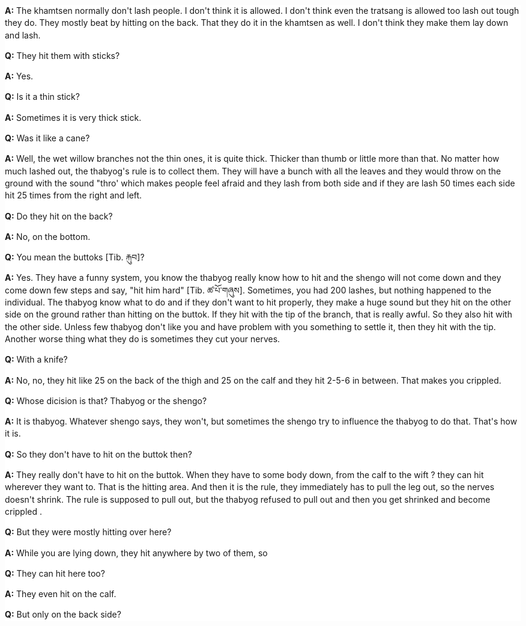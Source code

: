 **A:**  The khamtsen normally don't lash people. I don't think it is allowed. I don't think even the tratsang is allowed too lash out tough they do. They mostly beat by hitting on the back. That they do it in the khamtsen as well. I don't think they make them lay down and lash.   

**Q:**  They hit them with sticks?   

**A:**  Yes.   

**Q:**  Is it a thin stick?   

**A:**  Sometimes it is very thick stick.   

**Q:**  Was it like a cane?   

**A:**  Well, the wet willow branches not the thin ones, it is quite thick. Thicker than thumb or little more than that. No matter how much lashed out, the thabyog's rule is to collect them. They will have a bunch with all the leaves and they would throw on the ground with the sound "thro' which makes people feel afraid and they lash from both side and if they are lash 50 times each side hit 25 times from the right and left.   

**Q:**  Do they hit on the back?   

**A:**  No, on the bottom.   

**Q:**  You mean the buttoks [Tib. རྐུབ]?   

**A:**  Yes. They have a funny system, you know the thabyog really know how to hit and the shengo will not come down and they come down few steps and say, "hit him hard" [Tib. ཚ་པོ་གཞུས]. Sometimes, you had 200 lashes, but nothing happened to the individual. The thabyog know what to do and if they don't want to hit properly, they make a huge sound but they hit on the other side on the ground rather than hitting on the buttok. If they hit with the tip of the branch, that is really awful. So they also hit with the other side. Unless few thabyog don't like you and have problem with you something to settle it, then they hit with the tip. Another worse thing what they do is sometimes they cut your nerves.   

**Q:**  With a knife?   

**A:**  No, no, they hit like 25 on the back of the thigh and 25 on the calf and they hit 2-5-6 in between. That makes you crippled.   

**Q:**  Whose dicision is that? Thabyog or the shengo?   

**A:**  It is thabyog. Whatever shengo says, they won't, but sometimes the shengo try to influence the thabyog to do that. That's how it is.   

**Q:**  So they don't have to hit on the buttok then?   

**A:**  They really don't have to hit on the buttok. When they have to some body down, from the calf to the wift ? they can hit wherever they want to. That is the hitting area. And then it is the rule, they immediately has to pull the leg out, so the nerves doesn't shrink. The rule is supposed to pull out, but the thabyog refused to pull out and then you get shrinked and become crippled .   

**Q:**  But they were mostly hitting over here?   

**A:**  While you are lying down, they hit anywhere by two of them, so   

**Q:**  They can hit here too?   

**A:**  They even hit on the calf.   

**Q:**  But only on the back side?   
